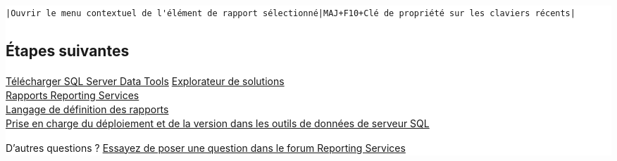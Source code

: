     |Ouvrir le menu contextuel de l'élément de rapport sélectionné|MAJ+F10+Clé de propriété sur les claviers récents|
  
## <a name="next-steps"></a>Étapes suivantes

[Télécharger SQL Server Data Tools](https://go.microsoft.com/fwlink/?LinkID=616714)
[Explorateur de solutions](../../ssms/solution/solution-explorer.md)   
[Rapports Reporting Services](../../reporting-services/reports/reporting-services-reports-ssrs.md)   
[Langage de définition des rapports](../../reporting-services/reports/report-definition-language-ssrs.md)   
[Prise en charge du déploiement et de la version dans les outils de données de serveur SQL](../../reporting-services/tools/deployment-and-version-support-in-sql-server-data-tools-ssrs.md)  

D’autres questions ? [Essayez de poser une question dans le forum Reporting Services](https://go.microsoft.com/fwlink/?LinkId=620231)
